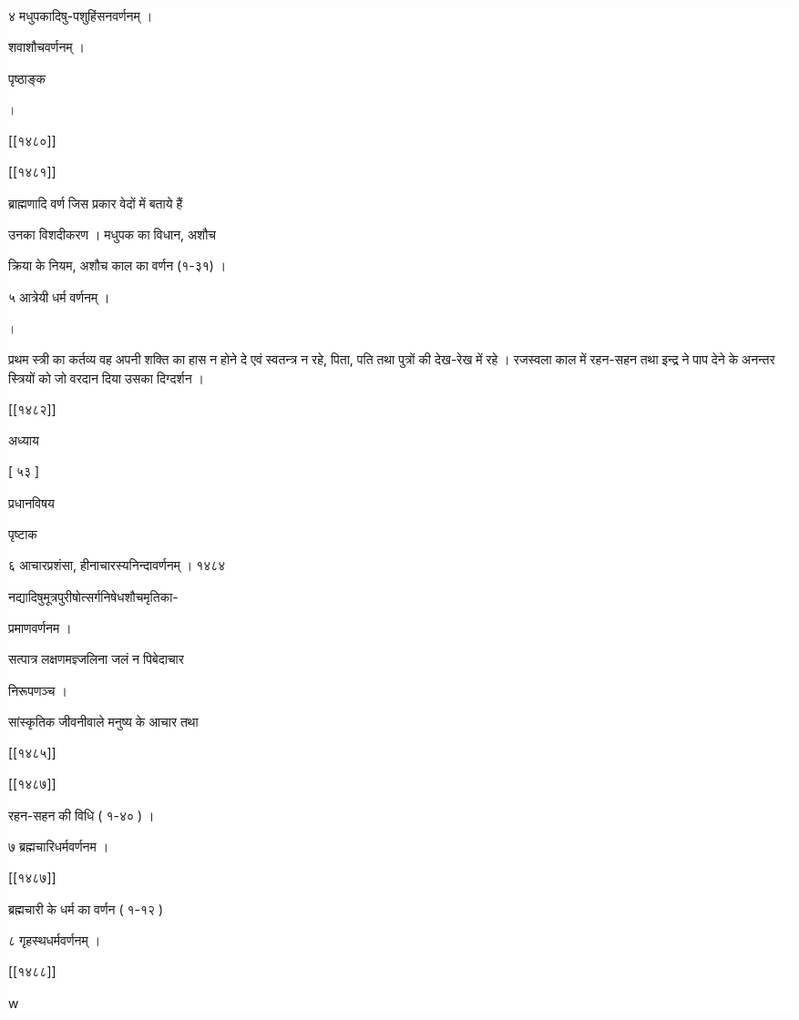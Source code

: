 ४ मधुपकादिषु-पशुहिंसनवर्णनम् । 

शवाशौचवर्णनम् । 

पृष्ठाङ्क 

। 

[[१४८०]]

[[१४८१]]

ब्राह्मणादि वर्ण जिस प्रकार वेदों में बताये हैं 

उनका विशदीकरण । मधुपक का विधान, अशौच 

क्रिया के नियम, अशौच काल का वर्णन (१-३१) । 

५ आत्रेयी धर्म वर्णनम् । 

। 

प्रथम स्त्री का कर्तव्य वह अपनी शक्ति का हास न होने दे एवं स्वतन्त्र न रहे, पिता, पति तथा पुत्रों की देख-रेख में रहे । रजस्वला काल में रहन-सहन तथा इन्द्र ने पाप देने के अनन्तर स्त्रियों को जो वरदान दिया उसका दिग्दर्शन । 

[[१४८२]]

अध्याय 

[ ५३ ] 

प्रधानविषय 

पृष्टाक 

६ आचारप्रशंसा, हीनाचारस्यनिन्दावर्णनम् । १४८४ 

नद्यादिषुमूत्रपुरीषोत्सर्गनिषेधशौचमृतिका- 

प्रमाणवर्णनम । 

सत्पात्र लक्षणमज्ञ्जलिना जलं न पिबेदाचार 

निरूपणञ्च । 

सांस्कृतिक जीवनीवाले मनुष्य के आचार तथा 

[[१४८५]]

[[१४८७]]

रहन-सहन की विधि ( १-४० ) । 

७ ब्रह्मचारिधर्मवर्णनम । 

[[१४८७]]

ब्रह्मचारी के धर्म का वर्णन ( १-१२ ) 

८ गृहस्थधर्मवर्णनम् । 

[[१४८८]]

w 
